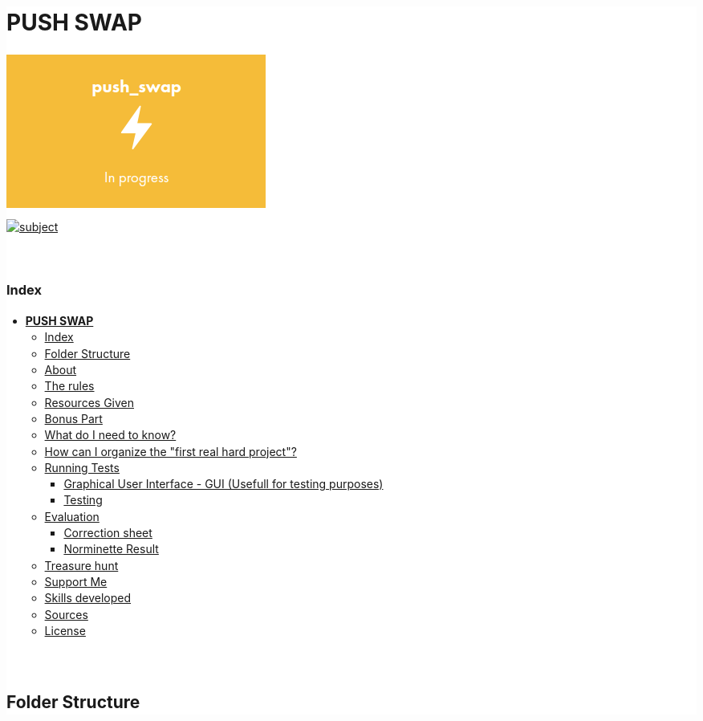 # **PUSH SWAP**

<a href="https://github.com/f-corvaro/42.common_core/tree/main/02-push_swap"><img align="center" src="https://github.com/f-corvaro/42.common_core/blob/main/02-push_swap/.extra/ps.png">

<p align="justify">

[![subject](https://img.shields.io/badge/subject-push_swap-blueviolet)](https://github.com/f-corvaro/42.common_core/blob/main/02-push_swap/.extra/en.subject.pdf)

</p>
<br>

### Index

- [**PUSH SWAP**](#push-swap)
    - [Index](#index)
  - [Folder Structure](#folder-structure)
  - [About](#about)
  - [The rules](#the-rules)
  - [Resources Given](#resources-given)
  - [Bonus Part](#bonus-part)
  - [What do I need to know?](#what-do-i-need-to-know)
  - [How can I organize the "first real hard project"?](#how-can-i-organize-the-first-real-hard-project)
  - [Running Tests](#running-tests)
    - [Graphical User Interface - GUI (Usefull for testing purposes)](#graphical-user-interface---gui-usefull-for-testing-purposes)
    - [Testing](#testing)
  - [Evaluation](#evaluation)
    - [Correction sheet](#correction-sheet)
    - [Norminette Result](#norminette-result)
  - [Treasure hunt](#treasure-hunt)
  - [Support Me](#support-me)
  - [Skills developed](#skills-developed)
  - [Sources](#sources)
  - [License](#license)





<br>

## Folder Structure
